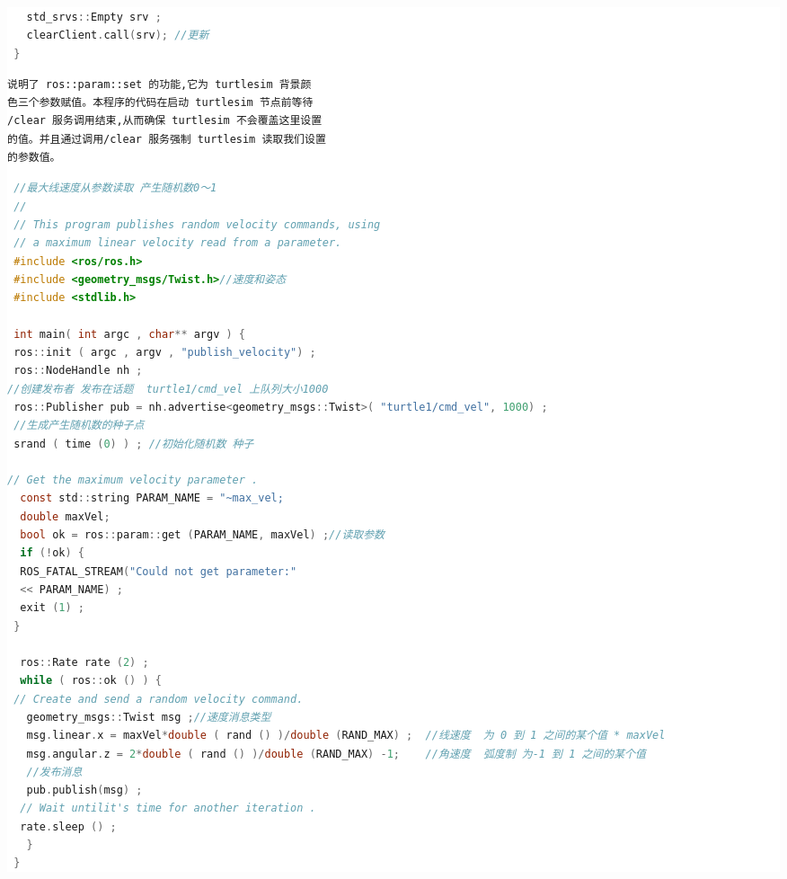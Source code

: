 ```c
   std_srvs::Empty srv ;
   clearClient.call(srv); //更新
 }
```

	说明了 ros::param::set 的功能,它为 turtlesim 背景颜
	色三个参数赋值。本程序的代码在启动 turtlesim 节点前等待
	/clear 服务调用结束,从而确保 turtlesim 不会覆盖这里设置
	的值。并且通过调用/clear 服务强制 turtlesim 读取我们设置
	的参数值。

```c
 //最大线速度从参数读取 产生随机数0～1
 //
 // This program publishes random velocity commands, using
 // a maximum linear velocity read from a parameter.
 #include <ros/ros.h>
 #include <geometry_msgs/Twist.h>//速度和姿态
 #include <stdlib.h>

 int main( int argc , char** argv ) {
 ros::init ( argc , argv , "publish_velocity") ;
 ros::NodeHandle nh ;
//创建发布者 发布在话题  turtle1/cmd_vel 上队列大小1000
 ros::Publisher pub = nh.advertise<geometry_msgs::Twist>( "turtle1/cmd_vel", 1000) ;
 //生成产生随机数的种子点
 srand ( time (0) ) ; //初始化随机数 种子

// Get the maximum velocity parameter .
  const std::string PARAM_NAME = "~max_vel;
  double maxVel;
  bool ok = ros::param::get (PARAM_NAME, maxVel) ;//读取参数
  if (!ok) {
  ROS_FATAL_STREAM("Could not get parameter:"
  << PARAM_NAME) ;
  exit (1) ;
 }

  ros::Rate rate (2) ;
  while ( ros::ok () ) {
 // Create and send a random velocity command.
   geometry_msgs::Twist msg ;//速度消息类型
   msg.linear.x = maxVel*double ( rand () )/double (RAND_MAX) ;  //线速度  为 0 到 1 之间的某个值 * maxVel
   msg.angular.z = 2*double ( rand () )/double (RAND_MAX) -1;    //角速度  弧度制 为-1 到 1 之间的某个值
   //发布消息
   pub.publish(msg) ;
  // Wait untilit's time for another iteration .
  rate.sleep () ;
   }
 }
```

